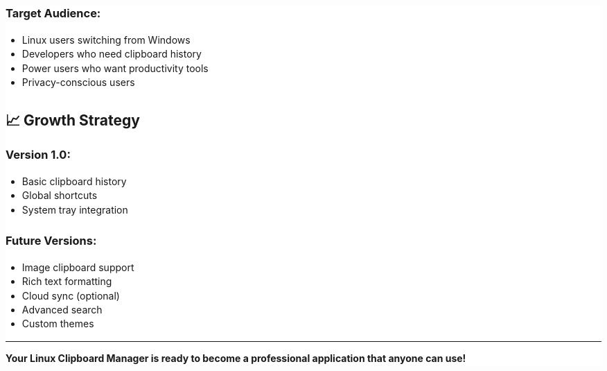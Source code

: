 ### **Target Audience:**
- Linux users switching from Windows
- Developers who need clipboard history
- Power users who want productivity tools
- Privacy-conscious users

## 📈 Growth Strategy

### **Version 1.0:**
- Basic clipboard history
- Global shortcuts
- System tray integration

### **Future Versions:**
- Image clipboard support
- Rich text formatting
- Cloud sync (optional)
- Advanced search
- Custom themes

---

**Your Linux Clipboard Manager is ready to become a professional application that anyone can use!** 